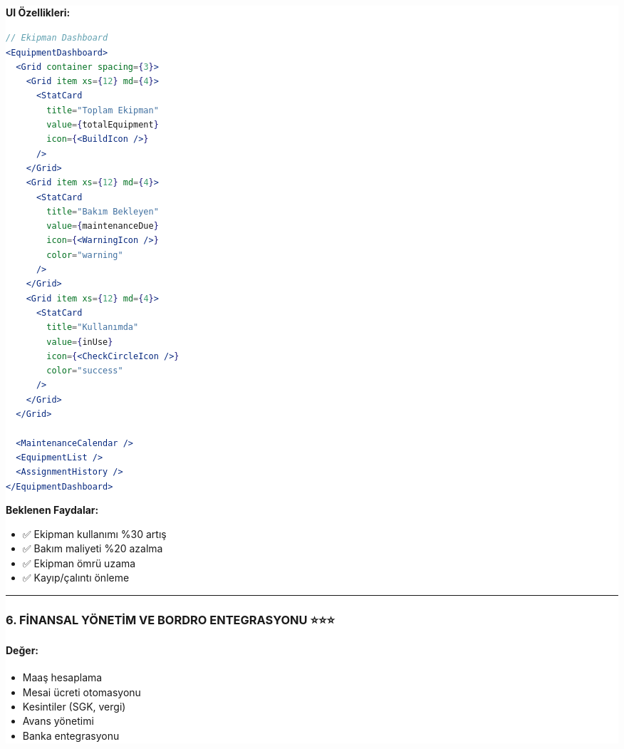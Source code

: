 ```javascript
```

**UI Özellikleri:**
```jsx
// Ekipman Dashboard
<EquipmentDashboard>
  <Grid container spacing={3}>
    <Grid item xs={12} md={4}>
      <StatCard 
        title="Toplam Ekipman" 
        value={totalEquipment}
        icon={<BuildIcon />}
      />
    </Grid>
    <Grid item xs={12} md={4}>
      <StatCard 
        title="Bakım Bekleyen" 
        value={maintenanceDue}
        icon={<WarningIcon />}
        color="warning"
      />
    </Grid>
    <Grid item xs={12} md={4}>
      <StatCard 
        title="Kullanımda" 
        value={inUse}
        icon={<CheckCircleIcon />}
        color="success"
      />
    </Grid>
  </Grid>
  
  <MaintenanceCalendar />
  <EquipmentList />
  <AssignmentHistory />
</EquipmentDashboard>
```

**Beklenen Faydalar:**
- ✅ Ekipman kullanımı %30 artış
- ✅ Bakım maliyeti %20 azalma
- ✅ Ekipman ömrü uzama
- ✅ Kayıp/çalıntı önleme

---

### 6. FİNANSAL YÖNETİM VE BORDRO ENTEGRASYONU ⭐⭐⭐

#### Değer:
- Maaş hesaplama
- Mesai ücreti otomasyonu
- Kesintiler (SGK, vergi)
- Avans yönetimi
- Banka entegrasyonu
